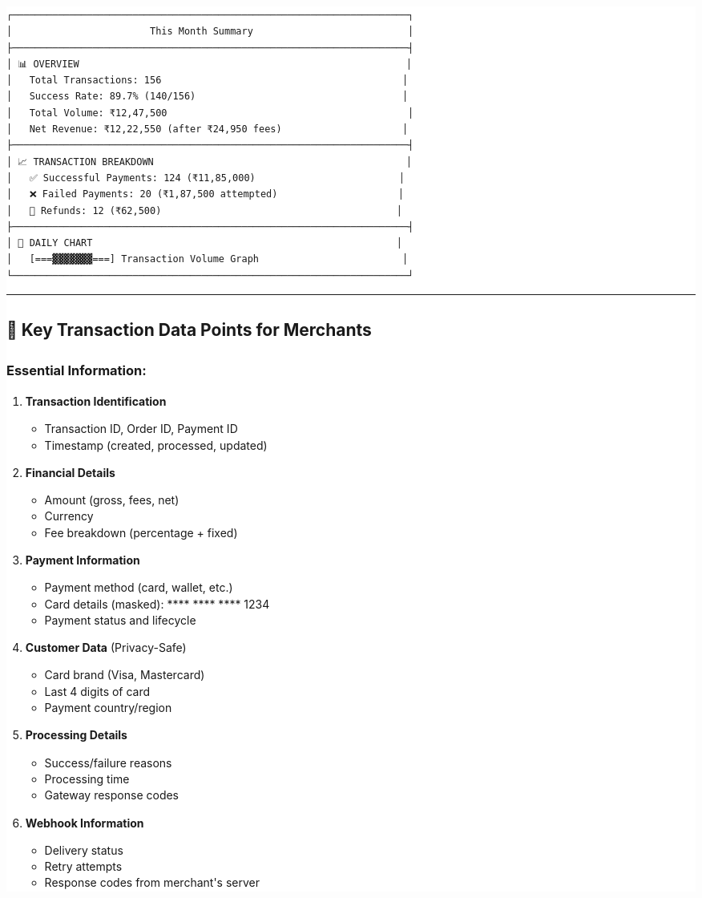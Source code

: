 ```
┌─────────────────────────────────────────────────────────────────────┐
│                        This Month Summary                           │
├─────────────────────────────────────────────────────────────────────┤
│ 📊 OVERVIEW                                                         │
│   Total Transactions: 156                                          │
│   Success Rate: 89.7% (140/156)                                    │
│   Total Volume: ₹12,47,500                                          │
│   Net Revenue: ₹12,22,550 (after ₹24,950 fees)                     │
├─────────────────────────────────────────────────────────────────────┤
│ 📈 TRANSACTION BREAKDOWN                                            │
│   ✅ Successful Payments: 124 (₹11,85,000)                         │
│   ❌ Failed Payments: 20 (₹1,87,500 attempted)                     │
│   🔄 Refunds: 12 (₹62,500)                                         │
├─────────────────────────────────────────────────────────────────────┤
│ 📅 DAILY CHART                                                     │
│   [===▓▓▓▓▓▓▓===] Transaction Volume Graph                         │
└─────────────────────────────────────────────────────────────────────┘
```

---

## 🎯 **Key Transaction Data Points for Merchants**

### **Essential Information:**
1. **Transaction Identification**
   - Transaction ID, Order ID, Payment ID
   - Timestamp (created, processed, updated)

2. **Financial Details**
   - Amount (gross, fees, net)
   - Currency
   - Fee breakdown (percentage + fixed)

3. **Payment Information**
   - Payment method (card, wallet, etc.)
   - Card details (masked): **** **** **** 1234
   - Payment status and lifecycle

4. **Customer Data** (Privacy-Safe)
   - Card brand (Visa, Mastercard)
   - Last 4 digits of card
   - Payment country/region

5. **Processing Details**
   - Success/failure reasons
   - Processing time
   - Gateway response codes

6. **Webhook Information**
   - Delivery status
   - Retry attempts
   - Response codes from merchant's server
